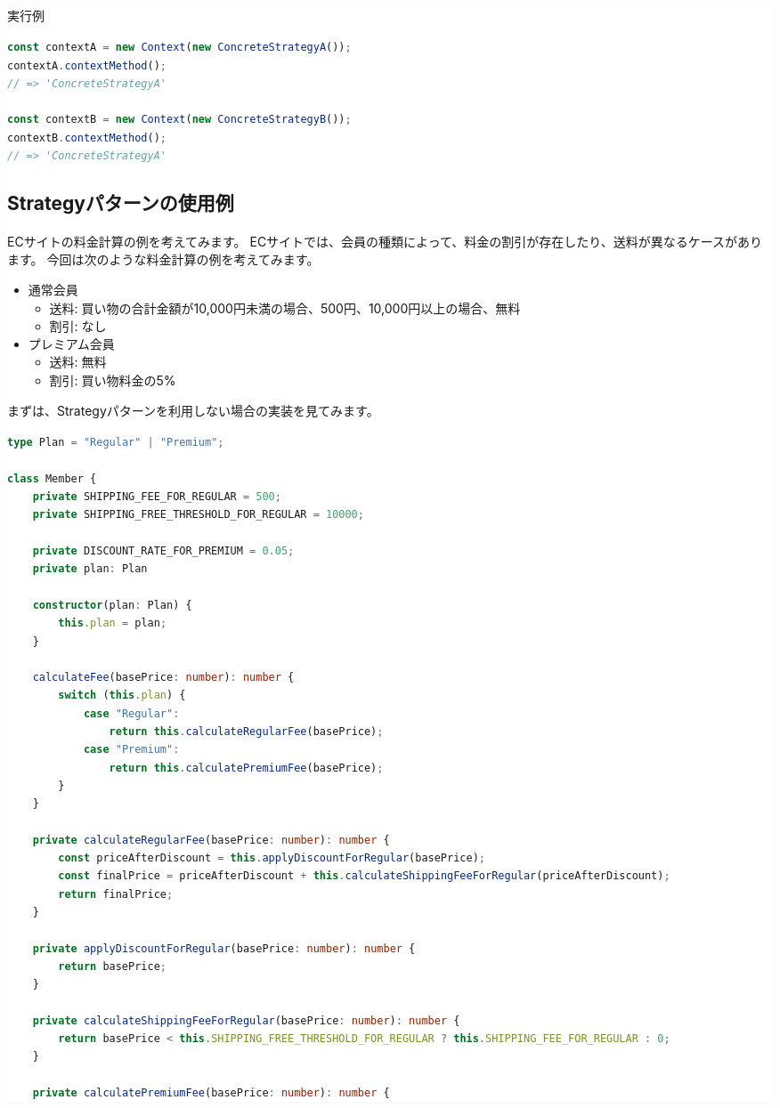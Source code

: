 実行例
```Typescript
const contextA = new Context(new ConcreteStrategyA());
contextA.contextMethod();
// => 'ConcreteStrategyA'

const contextB = new Context(new ConcreteStrategyB());
contextB.contextMethod();
// => 'ConcreteStrategyA'
```

## Strategyパターンの使用例

ECサイトの料金計算の例を考えてみます。
ECサイトでは、会員の種類によって、料金の割引が存在したり、送料が異なるケースがあります。
今回は次のような料金計算の例を考えてみます。
- 通常会員
  - 送料: 買い物の合計金額が10,000円未満の場合、500円、10,000円以上の場合、無料
  - 割引: なし
- プレミアム会員
  - 送料: 無料
  - 割引: 買い物料金の5%

まずは、Strategyパターンを利用しない場合の実装を見てみます。

```Typescript
type Plan = "Regular" | "Premium";

class Member {
    private SHIPPING_FEE_FOR_REGULAR = 500;
    private SHIPPING_FREE_THRESHOLD_FOR_REGULAR = 10000;

    private DISCOUNT_RATE_FOR_PREMIUM = 0.05;
    private plan: Plan

    constructor(plan: Plan) {
        this.plan = plan; 
    }

    calculateFee(basePrice: number): number {
        switch (this.plan) {
            case "Regular":
                return this.calculateRegularFee(basePrice);
            case "Premium":
                return this.calculatePremiumFee(basePrice);
        }
    }

    private calculateRegularFee(basePrice: number): number {
        const priceAfterDiscount = this.applyDiscountForRegular(basePrice);
        const finalPrice = priceAfterDiscount + this.calculateShippingFeeForRegular(priceAfterDiscount);
        return finalPrice;
    }

    private applyDiscountForRegular(basePrice: number): number {
        return basePrice;
    }

    private calculateShippingFeeForRegular(basePrice: number): number {
        return basePrice < this.SHIPPING_FREE_THRESHOLD_FOR_REGULAR ? this.SHIPPING_FEE_FOR_REGULAR : 0;
    }

    private calculatePremiumFee(basePrice: number): number {
```